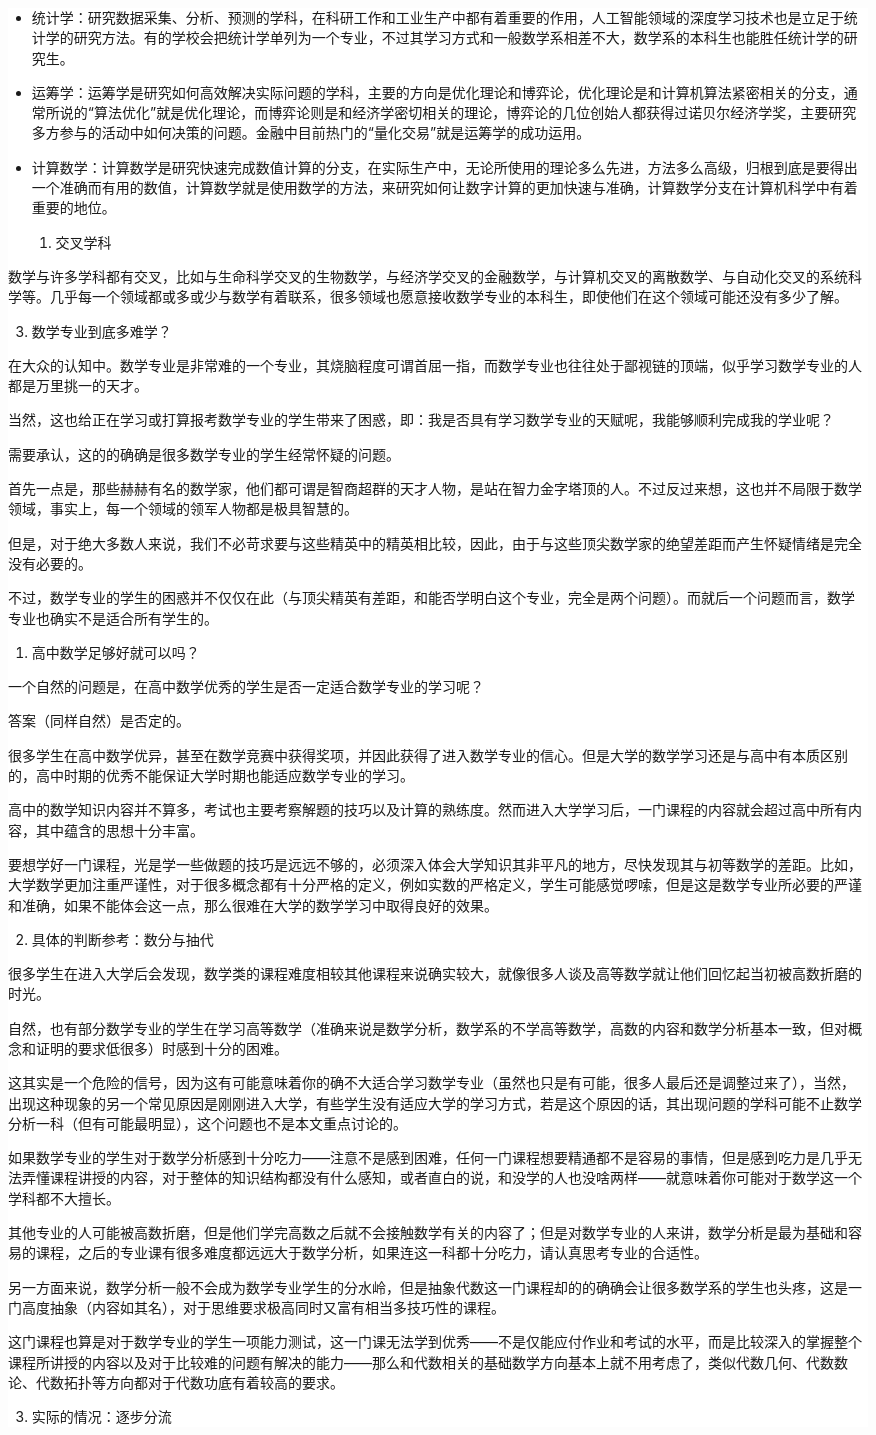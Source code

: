 -   统计学：研究数据采集、分析、预测的学科，在科研工作和工业生产中都有着重要的作用，人工智能领域的深度学习技术也是立足于统计学的研究方法。有的学校会把统计学单列为一个专业，不过其学习方式和一般数学系相差不大，数学系的本科生也能胜任统计学的研究生。

-   运筹学：运筹学是研究如何高效解决实际问题的学科，主要的方向是优化理论和博弈论，优化理论是和计算机算法紧密相关的分支，通常所说的“算法优化”就是优化理论，而博弈论则是和经济学密切相关的理论，博弈论的几位创始人都获得过诺贝尔经济学奖，主要研究多方参与的活动中如何决策的问题。金融中目前热门的“量化交易”就是运筹学的成功运用。

-   计算数学：计算数学是研究快速完成数值计算的分支，在实际生产中，无论所使用的理论多么先进，方法多么高级，归根到底是要得出一个准确而有用的数值，计算数学就是使用数学的方法，来研究如何让数字计算的更加快速与准确，计算数学分支在计算机科学中有着重要的地位。

    1.  交叉学科

数学与许多学科都有交叉，比如与生命科学交叉的生物数学，与经济学交叉的金融数学，与计算机交叉的离散数学、与自动化交叉的系统科学等。几乎每一个领域都或多或少与数学有着联系，很多领域也愿意接收数学专业的本科生，即使他们在这个领域可能还没有多少了解。

3.  数学专业到底多难学？

在大众的认知中。数学专业是非常难的一个专业，其烧脑程度可谓首屈一指，而数学专业也往往处于鄙视链的顶端，似乎学习数学专业的人都是万里挑一的天才。

当然，这也给正在学习或打算报考数学专业的学生带来了困惑，即：我是否具有学习数学专业的天赋呢，我能够顺利完成我的学业呢？

需要承认，这的的确确是很多数学专业的学生经常怀疑的问题。

首先一点是，那些赫赫有名的数学家，他们都可谓是智商超群的天才人物，是站在智力金字塔顶的人。不过反过来想，这也并不局限于数学领域，事实上，每一个领域的领军人物都是极具智慧的。

但是，对于绝大多数人来说，我们不必苛求要与这些精英中的精英相比较，因此，由于与这些顶尖数学家的绝望差距而产生怀疑情绪是完全没有必要的。

不过，数学专业的学生的困惑并不仅仅在此（与顶尖精英有差距，和能否学明白这个专业，完全是两个问题）。而就后一个问题而言，数学专业也确实不是适合所有学生的。

1.  高中数学足够好就可以吗？

一个自然的问题是，在高中数学优秀的学生是否一定适合数学专业的学习呢？

答案（同样自然）是否定的。

很多学生在高中数学优异，甚至在数学竞赛中获得奖项，并因此获得了进入数学专业的信心。但是大学的数学学习还是与高中有本质区别的，高中时期的优秀不能保证大学时期也能适应数学专业的学习。

高中的数学知识内容并不算多，考试也主要考察解题的技巧以及计算的熟练度。然而进入大学学习后，一门课程的内容就会超过高中所有内容，其中蕴含的思想十分丰富。

要想学好一门课程，光是学一些做题的技巧是远远不够的，必须深入体会大学知识其非平凡的地方，尽快发现其与初等数学的差距。比如，大学数学更加注重严谨性，对于很多概念都有十分严格的定义，例如实数的严格定义，学生可能感觉啰嗦，但是这是数学专业所必要的严谨和准确，如果不能体会这一点，那么很难在大学的数学学习中取得良好的效果。

2.  具体的判断参考：数分与抽代

很多学生在进入大学后会发现，数学类的课程难度相较其他课程来说确实较大，就像很多人谈及高等数学就让他们回忆起当初被高数折磨的时光。

自然，也有部分数学专业的学生在学习高等数学（准确来说是数学分析，数学系的不学高等数学，高数的内容和数学分析基本一致，但对概念和证明的要求低很多）时感到十分的困难。

这其实是一个危险的信号，因为这有可能意味着你的确不大适合学习数学专业（虽然也只是有可能，很多人最后还是调整过来了），当然，出现这种现象的另一个常见原因是刚刚进入大学，有些学生没有适应大学的学习方式，若是这个原因的话，其出现问题的学科可能不止数学分析一科（但有可能最明显），这个问题也不是本文重点讨论的。

如果数学专业的学生对于数学分析感到十分吃力——注意不是感到困难，任何一门课程想要精通都不是容易的事情，但是感到吃力是几乎无法弄懂课程讲授的内容，对于整体的知识结构都没有什么感知，或者直白的说，和没学的人也没啥两样——就意味着你可能对于数学这一个学科都不大擅长。

其他专业的人可能被高数折磨，但是他们学完高数之后就不会接触数学有关的内容了；但是对数学专业的人来讲，数学分析是最为基础和容易的课程，之后的专业课有很多难度都远远大于数学分析，如果连这一科都十分吃力，请认真思考专业的合适性。

另一方面来说，数学分析一般不会成为数学专业学生的分水岭，但是抽象代数这一门课程却的的确确会让很多数学系的学生也头疼，这是一门高度抽象（内容如其名），对于思维要求极高同时又富有相当多技巧性的课程。

这门课程也算是对于数学专业的学生一项能力测试，这一门课无法学到优秀——不是仅能应付作业和考试的水平，而是比较深入的掌握整个课程所讲授的内容以及对于比较难的问题有解决的能力——那么和代数相关的基础数学方向基本上就不用考虑了，类似代数几何、代数数论、代数拓扑等方向都对于代数功底有着较高的要求。

3.  实际的情况：逐步分流
